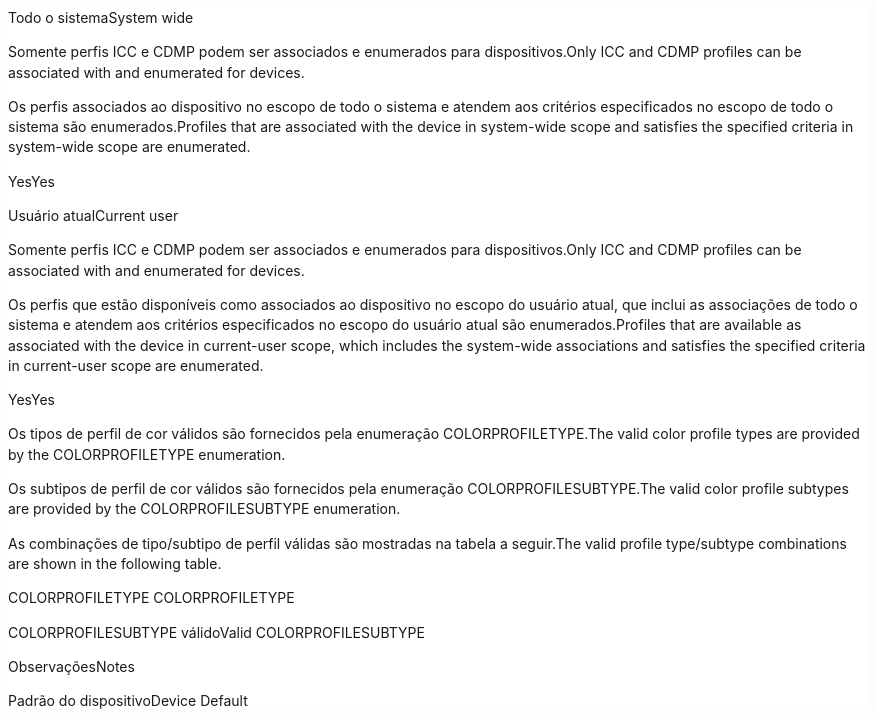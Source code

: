 <span data-ttu-id="7f650-297">Todo o sistema</span><span class="sxs-lookup"><span data-stu-id="7f650-297">System wide</span></span>

<span data-ttu-id="7f650-298">Somente perfis ICC e CDMP podem ser associados e enumerados para dispositivos.</span><span class="sxs-lookup"><span data-stu-id="7f650-298">Only ICC and CDMP profiles can be associated with and enumerated for devices.</span></span>

<span data-ttu-id="7f650-299">Os perfis associados ao dispositivo no escopo de todo o sistema e atendem aos critérios especificados no escopo de todo o sistema são enumerados.</span><span class="sxs-lookup"><span data-stu-id="7f650-299">Profiles that are associated with the device in system-wide scope and satisfies the specified criteria in system-wide scope are enumerated.</span></span>

<span data-ttu-id="7f650-300">Yes</span><span class="sxs-lookup"><span data-stu-id="7f650-300">Yes</span></span>

<span data-ttu-id="7f650-301">Usuário atual</span><span class="sxs-lookup"><span data-stu-id="7f650-301">Current user</span></span>

<span data-ttu-id="7f650-302">Somente perfis ICC e CDMP podem ser associados e enumerados para dispositivos.</span><span class="sxs-lookup"><span data-stu-id="7f650-302">Only ICC and CDMP profiles can be associated with and enumerated for devices.</span></span>

<span data-ttu-id="7f650-303">Os perfis que estão disponíveis como associados ao dispositivo no escopo do usuário atual, que inclui as associações de todo o sistema e atendem aos critérios especificados no escopo do usuário atual são enumerados.</span><span class="sxs-lookup"><span data-stu-id="7f650-303">Profiles that are available as associated with the device in current-user scope, which includes the system-wide associations and satisfies the specified criteria in current-user scope are enumerated.</span></span>

<span data-ttu-id="7f650-304">Yes</span><span class="sxs-lookup"><span data-stu-id="7f650-304">Yes</span></span>



 

<span data-ttu-id="7f650-305">Os tipos de perfil de cor válidos são fornecidos pela enumeração COLORPROFILETYPE.</span><span class="sxs-lookup"><span data-stu-id="7f650-305">The valid color profile types are provided by the COLORPROFILETYPE enumeration.</span></span>

<span data-ttu-id="7f650-306">Os subtipos de perfil de cor válidos são fornecidos pela enumeração COLORPROFILESUBTYPE.</span><span class="sxs-lookup"><span data-stu-id="7f650-306">The valid color profile subtypes are provided by the COLORPROFILESUBTYPE enumeration.</span></span>

<span data-ttu-id="7f650-307">As combinações de tipo/subtipo de perfil válidas são mostradas na tabela a seguir.</span><span class="sxs-lookup"><span data-stu-id="7f650-307">The valid profile type/subtype combinations are shown in the following table.</span></span>



<span data-ttu-id="7f650-308">COLORPROFILETYPE </span><span class="sxs-lookup"><span data-stu-id="7f650-308">COLORPROFILETYPE</span></span>

<span data-ttu-id="7f650-309">COLORPROFILESUBTYPE válido</span><span class="sxs-lookup"><span data-stu-id="7f650-309">Valid COLORPROFILESUBTYPE</span></span>

<span data-ttu-id="7f650-310">Observações</span><span class="sxs-lookup"><span data-stu-id="7f650-310">Notes</span></span>

<span data-ttu-id="7f650-311">Padrão do dispositivo</span><span class="sxs-lookup"><span data-stu-id="7f650-311">Device Default</span></span>
